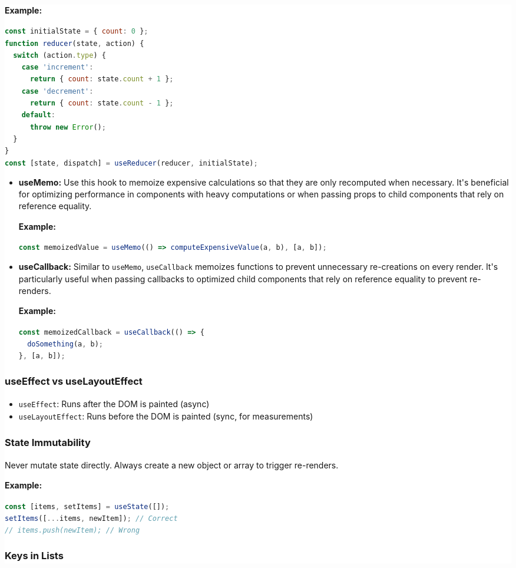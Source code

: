   **Example:**

  ```js
  const initialState = { count: 0 };
  function reducer(state, action) {
    switch (action.type) {
      case 'increment':
        return { count: state.count + 1 };
      case 'decrement':
        return { count: state.count - 1 };
      default:
        throw new Error();
    }
  }
  const [state, dispatch] = useReducer(reducer, initialState);
  ```

- **useMemo:** Use this hook to memoize expensive calculations so that they are only recomputed when necessary. It's beneficial for optimizing performance in components with heavy computations or when passing props to child components that rely on reference equality.

  **Example:**

  ```js
  const memoizedValue = useMemo(() => computeExpensiveValue(a, b), [a, b]);
  ```

- **useCallback:** Similar to `useMemo`, `useCallback` memoizes functions to prevent unnecessary re-creations on every render. It's particularly useful when passing callbacks to optimized child components that rely on reference equality to prevent re-renders.

  **Example:**

  ```js
  const memoizedCallback = useCallback(() => {
    doSomething(a, b);
  }, [a, b]);
  ```

### useEffect vs useLayoutEffect

- `useEffect`: Runs after the DOM is painted (async)
- `useLayoutEffect`: Runs before the DOM is painted (sync, for measurements)

### State Immutability

Never mutate state directly. Always create a new object or array to trigger re-renders.

**Example:**

```js
const [items, setItems] = useState([]);
setItems([...items, newItem]); // Correct
// items.push(newItem); // Wrong
```

### Keys in Lists
